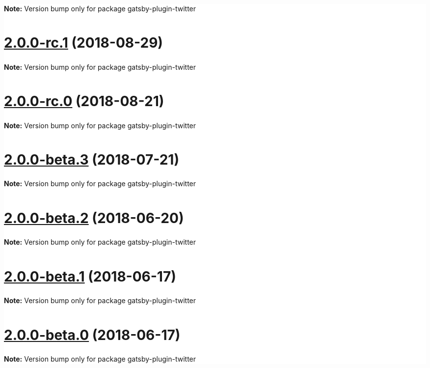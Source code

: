 **Note:** Version bump only for package gatsby-plugin-twitter

<a name="2.0.0-rc.1"></a>

# [2.0.0-rc.1](https://github.com/gatsbyjs/gatsby/compare/gatsby-plugin-twitter@2.0.0-rc.0...gatsby-plugin-twitter@2.0.0-rc.1) (2018-08-29)

**Note:** Version bump only for package gatsby-plugin-twitter

<a name="2.0.0-rc.0"></a>

# [2.0.0-rc.0](https://github.com/gatsbyjs/gatsby/compare/gatsby-plugin-twitter@2.0.0-beta.3...gatsby-plugin-twitter@2.0.0-rc.0) (2018-08-21)

**Note:** Version bump only for package gatsby-plugin-twitter

<a name="2.0.0-beta.3"></a>

# [2.0.0-beta.3](https://github.com/gatsbyjs/gatsby/compare/gatsby-plugin-twitter@2.0.0-beta.2...gatsby-plugin-twitter@2.0.0-beta.3) (2018-07-21)

**Note:** Version bump only for package gatsby-plugin-twitter

<a name="2.0.0-beta.2"></a>

# [2.0.0-beta.2](https://github.com/gatsbyjs/gatsby/compare/gatsby-plugin-twitter@2.0.0-beta.1...gatsby-plugin-twitter@2.0.0-beta.2) (2018-06-20)

**Note:** Version bump only for package gatsby-plugin-twitter

<a name="2.0.0-beta.1"></a>

# [2.0.0-beta.1](https://github.com/gatsbyjs/gatsby/compare/gatsby-plugin-twitter@2.0.0-beta.0...gatsby-plugin-twitter@2.0.0-beta.1) (2018-06-17)

**Note:** Version bump only for package gatsby-plugin-twitter

<a name="2.0.0-beta.0"></a>

# [2.0.0-beta.0](https://github.com/gatsbyjs/gatsby/compare/gatsby-plugin-twitter@1.0.20...gatsby-plugin-twitter@2.0.0-beta.0) (2018-06-17)

**Note:** Version bump only for package gatsby-plugin-twitter
